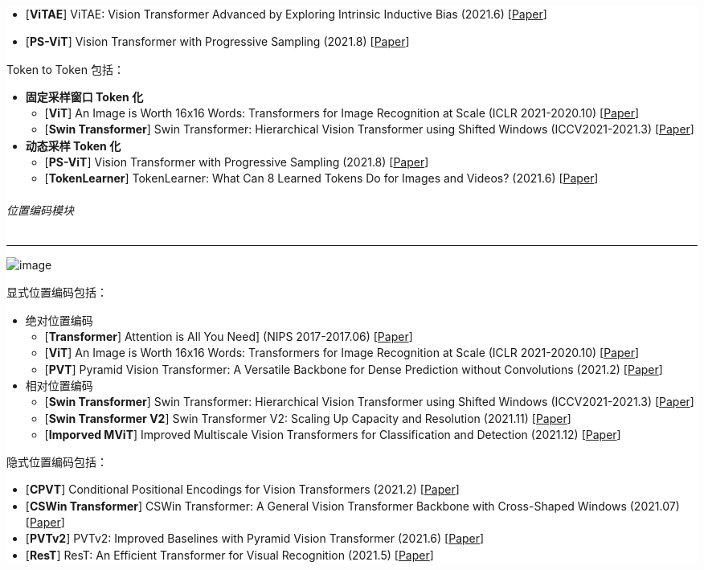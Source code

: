   - [**ViTAE**] ViTAE: Vision Transformer Advanced by Exploring Intrinsic Inductive Bias (2021.6) [[Paper](https://arxiv.org/abs/2106.03348)]

  - [**PS-ViT**] Vision Transformer with Progressive Sampling (2021.8) [[Paper](https://arxiv.org/abs/2108.01684)]

    

Token to Token 包括：

- **固定采样窗口 Token 化**
  -  [**ViT**] An Image is Worth 16x16 Words: Transformers for Image Recognition at Scale (ICLR 2021-2020.10) [[Paper](https://arxiv.org/abs/2010.11929)]
  - [**Swin Transformer**] Swin Transformer: Hierarchical Vision Transformer using Shifted Windows (ICCV2021-2021.3) [[Paper](https://arxiv.org/abs/2103.14030)]
- **动态采样 Token 化**
  - [**PS-ViT**] Vision Transformer with Progressive Sampling (2021.8) [[Paper](https://arxiv.org/abs/2108.01684)]
  - [**TokenLearner**] TokenLearner: What Can 8 Learned Tokens Do for Images and Videos? (2021.6) [[Paper](https://arxiv.org/abs/2106.11297)]



###### 位置编码模块

--------------------------------------------------------------------------------

![image](https://user-images.githubusercontent.com/17425982/150076359-5259dc0c-ef37-4a33-8139-63553aa85c09.png)

显式位置编码包括：

- 绝对位置编码
  - [**Transformer**] Attention is All You Need] (NIPS 2017-2017.06) [[Paper](https://arxiv.org/abs/1706.03762)]
  - [**ViT**] An Image is Worth 16x16 Words: Transformers for Image Recognition at Scale (ICLR 2021-2020.10) [[Paper](https://arxiv.org/abs/2010.11929)]
  - [**PVT**] Pyramid Vision Transformer: A Versatile Backbone for Dense Prediction without Convolutions (2021.2) [[Paper](https://arxiv.org/abs/2102.12122)]
- 相对位置编码
  - [**Swin Transformer**] Swin Transformer: Hierarchical Vision Transformer using Shifted Windows (ICCV2021-2021.3) [[Paper](https://arxiv.org/abs/2103.14030)]
  - [**Swin Transformer V2**] Swin Transformer V2: Scaling Up Capacity and Resolution (2021.11) [[Paper](https://arxiv.org/abs/2111.09883)]
  - [**Imporved MViT**] Improved Multiscale Vision Transformers for Classification and Detection (2021.12) [[Paper](https://arxiv.org/abs/2112.01526)]



隐式位置编码包括：

- [**CPVT**] Conditional Positional Encodings for Vision Transformers (2021.2) [[Paper](https://arxiv.org/abs/2102.10882)]
- [**CSWin Transformer**] CSWin Transformer: A General Vision Transformer Backbone with Cross-Shaped Windows (2021.07) [[Paper](https://arxiv.org/abs/2107.00652)]
- [**PVTv2**] PVTv2: Improved Baselines with Pyramid Vision Transformer (2021.6) [[Paper](https://arxiv.org/abs/2106.13797)]
- [**ResT**] ResT: An Efficient Transformer for Visual Recognition (2021.5) [[Paper](https://arxiv.org/abs/2105.13677)]
